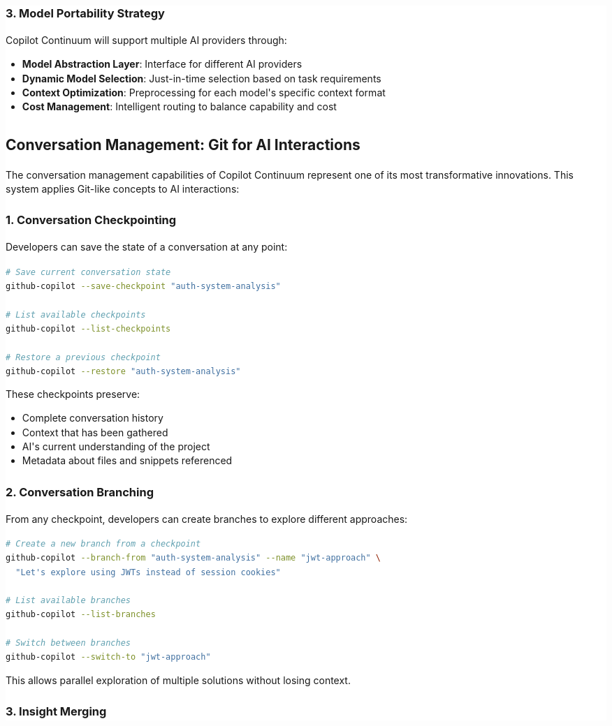 ### 3. Model Portability Strategy

Copilot Continuum will support multiple AI providers through:

- **Model Abstraction Layer**: Interface for different AI providers
- **Dynamic Model Selection**: Just-in-time selection based on task requirements
- **Context Optimization**: Preprocessing for each model's specific context format
- **Cost Management**: Intelligent routing to balance capability and cost

## Conversation Management: Git for AI Interactions

The conversation management capabilities of Copilot Continuum represent one of its most transformative innovations. This system applies Git-like concepts to AI interactions:

### 1. Conversation Checkpointing

Developers can save the state of a conversation at any point:

```bash
# Save current conversation state
github-copilot --save-checkpoint "auth-system-analysis"

# List available checkpoints
github-copilot --list-checkpoints

# Restore a previous checkpoint
github-copilot --restore "auth-system-analysis"
```

These checkpoints preserve:
- Complete conversation history
- Context that has been gathered
- AI's current understanding of the project
- Metadata about files and snippets referenced

### 2. Conversation Branching

From any checkpoint, developers can create branches to explore different approaches:

```bash
# Create a new branch from a checkpoint
github-copilot --branch-from "auth-system-analysis" --name "jwt-approach" \
  "Let's explore using JWTs instead of session cookies"

# List available branches
github-copilot --list-branches

# Switch between branches
github-copilot --switch-to "jwt-approach"
```

This allows parallel exploration of multiple solutions without losing context.

### 3. Insight Merging

